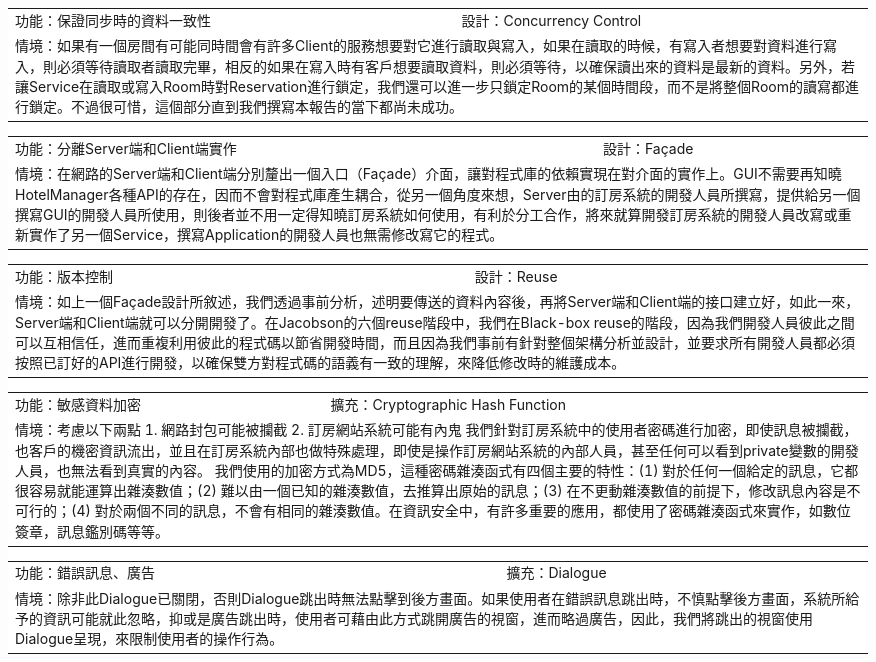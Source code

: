 <table>
  <tr>
    <td>功能：保證同步時的資料一致性</td>
    <td>設計：Concurrency Control</td>
  </tr>
  <tr>
    <td colspan="2">情境：如果有一個房間有可能同時間會有許多Client的服務想要對它進行讀取與寫入，如果在讀取的時候，有寫入者想要對資料進行寫入，則必須等待讀取者讀取完畢，相反的如果在寫入時有客戶想要讀取資料，則必須等待，以確保讀出來的資料是最新的資料。另外，若讓Service在讀取或寫入Room時對Reservation進行鎖定，我們還可以進一步只鎖定Room的某個時間段，而不是將整個Room的讀寫都進行鎖定。不過很可惜，這個部分直到我們撰寫本報告的當下都尚未成功。</td>
  </tr>
</table>

<table>
  <tr>
    <td>功能：分離Server端和Client端實作</td>
    <td>設計：Façade</td>
  </tr>
  <tr>
    <td colspan="2">情境：在網路的Server端和Client端分別釐出一個入口（Façade）介面，讓對程式庫的依賴實現在對介面的實作上。GUI不需要再知曉HotelManager各種API的存在，因而不會對程式庫產生耦合，從另一個角度來想，Server由的訂房系統的開發人員所撰寫，提供給另一個撰寫GUI的開發人員所使用，則後者並不用一定得知曉訂房系統如何使用，有利於分工合作，將來就算開發訂房系統的開發人員改寫或重新實作了另一個Service，撰寫Application的開發人員也無需修改寫它的程式。</td>
  </tr>
</table>

<table>
  <tr>
    <td>功能：版本控制</td>
    <td>設計：Reuse</td>
  </tr>
  <tr>
    <td colspan="2">情境：如上一個Façade設計所敘述，我們透過事前分析，述明要傳送的資料內容後，再將Server端和Client端的接口建立好，如此一來，Server端和Client端就可以分開開發了。在Jacobson的六個reuse階段中，我們在Black-box reuse的階段，因為我們開發人員彼此之間可以互相信任，進而重複利用彼此的程式碼以節省開發時間，而且因為我們事前有針對整個架構分析並設計，並要求所有開發人員都必須按照已訂好的API進行開發，以確保雙方對程式碼的語義有一致的理解，來降低修改時的維護成本。</td>
  </tr>
</table>

<table>
  <tr>
    <td>功能：敏感資料加密</td>
    <td>擴充：Cryptographic Hash Function</td>
  </tr>
  <tr>
    <td colspan="2">情境：考慮以下兩點
1.	網路封包可能被攔截
2.	訂房網站系統可能有內鬼
我們針對訂房系統中的使用者密碼進行加密，即使訊息被攔截，也客戶的機密資訊流出，並且在訂房系統內部也做特殊處理，即使是操作訂房網站系統的內部人員，甚至任何可以看到private變數的開發人員，也無法看到真實的內容。
我們使用的加密方式為MD5，這種密碼雜湊函式有四個主要的特性：(1) 對於任何一個給定的訊息，它都很容易就能運算出雜湊數值；(2) 難以由一個已知的雜湊數值，去推算出原始的訊息；(3) 在不更動雜湊數值的前提下，修改訊息內容是不可行的；(4) 對於兩個不同的訊息，不會有相同的雜湊數值。在資訊安全中，有許多重要的應用，都使用了密碼雜湊函式來實作，如數位簽章，訊息鑑別碼等等。</td>
  </tr>
</table>

<table>
  <tr>
    <td>功能：錯誤訊息、廣告</td>
    <td>擴充：Dialogue</td>
  </tr>
  <tr>
    <td colspan="2">情境：除非此Dialogue已關閉，否則Dialogue跳出時無法點擊到後方畫面。如果使用者在錯誤訊息跳出時，不慎點擊後方畫面，系統所給予的資訊可能就此忽略，抑或是廣告跳出時，使用者可藉由此方式跳開廣告的視窗，進而略過廣告，因此，我們將跳出的視窗使用Dialogue呈現，來限制使用者的操作行為。</td>
  </tr>
</table>

